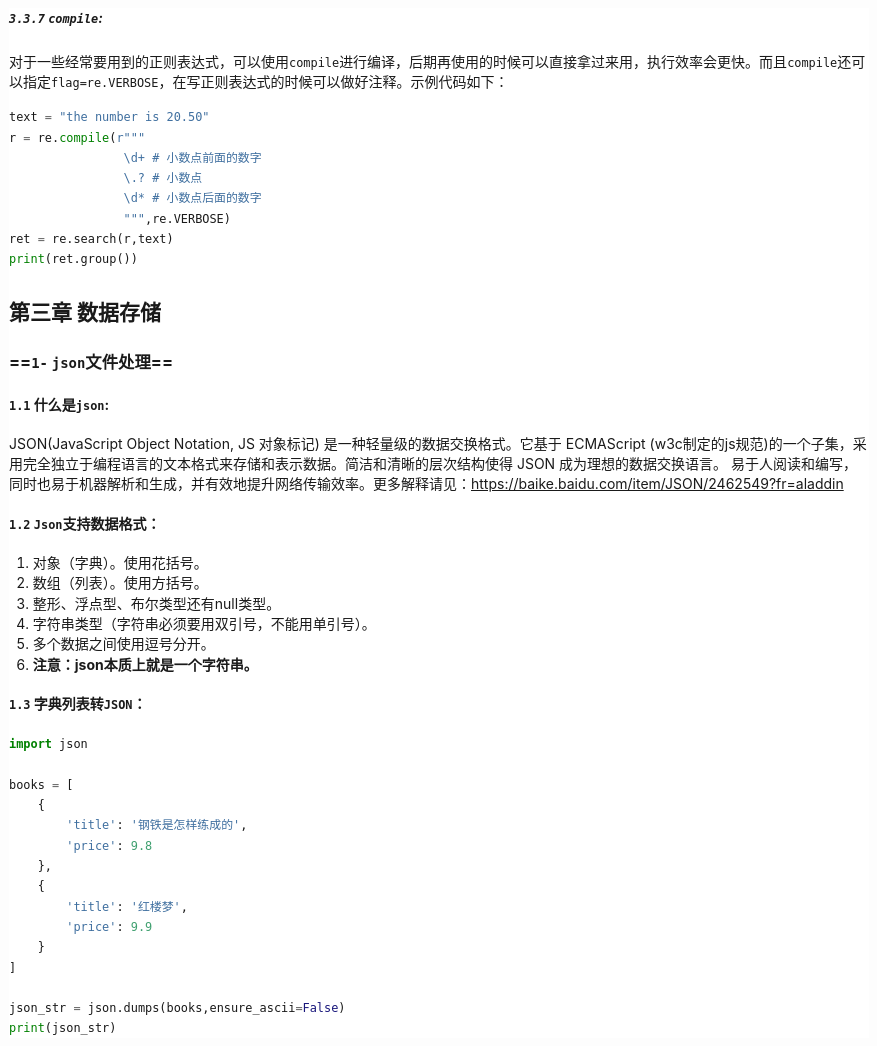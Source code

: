 ##### `3.3.7` `compile`:

对于一些经常要用到的正则表达式，可以使用`compile`进行编译，后期再使用的时候可以直接拿过来用，执行效率会更快。而且`compile`还可以指定`flag=re.VERBOSE`，在写正则表达式的时候可以做好注释。示例代码如下：

```python
text = "the number is 20.50"
r = re.compile(r"""
                \d+ # 小数点前面的数字
                \.? # 小数点
                \d* # 小数点后面的数字
                """,re.VERBOSE)
ret = re.search(r,text)
print(ret.group())
```

## 第三章 数据存储

###  **==`1-` `json`文件处理==**

#### `1.1` 什么是`json`:

JSON(JavaScript Object Notation, JS 对象标记) 是一种轻量级的数据交换格式。它基于 ECMAScript (w3c制定的js规范)的一个子集，采用完全独立于编程语言的文本格式来存储和表示数据。简洁和清晰的层次结构使得 JSON 成为理想的数据交换语言。 易于人阅读和编写，同时也易于机器解析和生成，并有效地提升网络传输效率。更多解释请见：https://baike.baidu.com/item/JSON/2462549?fr=aladdin

#### `1.2` `Json`支持数据格式：

1. 对象（字典）。使用花括号。
2. 数组（列表）。使用方括号。
3. 整形、浮点型、布尔类型还有null类型。
4. 字符串类型（字符串必须要用双引号，不能用单引号）。
5. 多个数据之间使用逗号分开。
6. **注意：json本质上就是一个字符串。**

#### `1.3` 字典列表转`JSON`：

```python
import json

books = [
    {
        'title': '钢铁是怎样练成的',
        'price': 9.8
    },
    {
        'title': '红楼梦',
        'price': 9.9
    }
]

json_str = json.dumps(books,ensure_ascii=False)
print(json_str)
```
